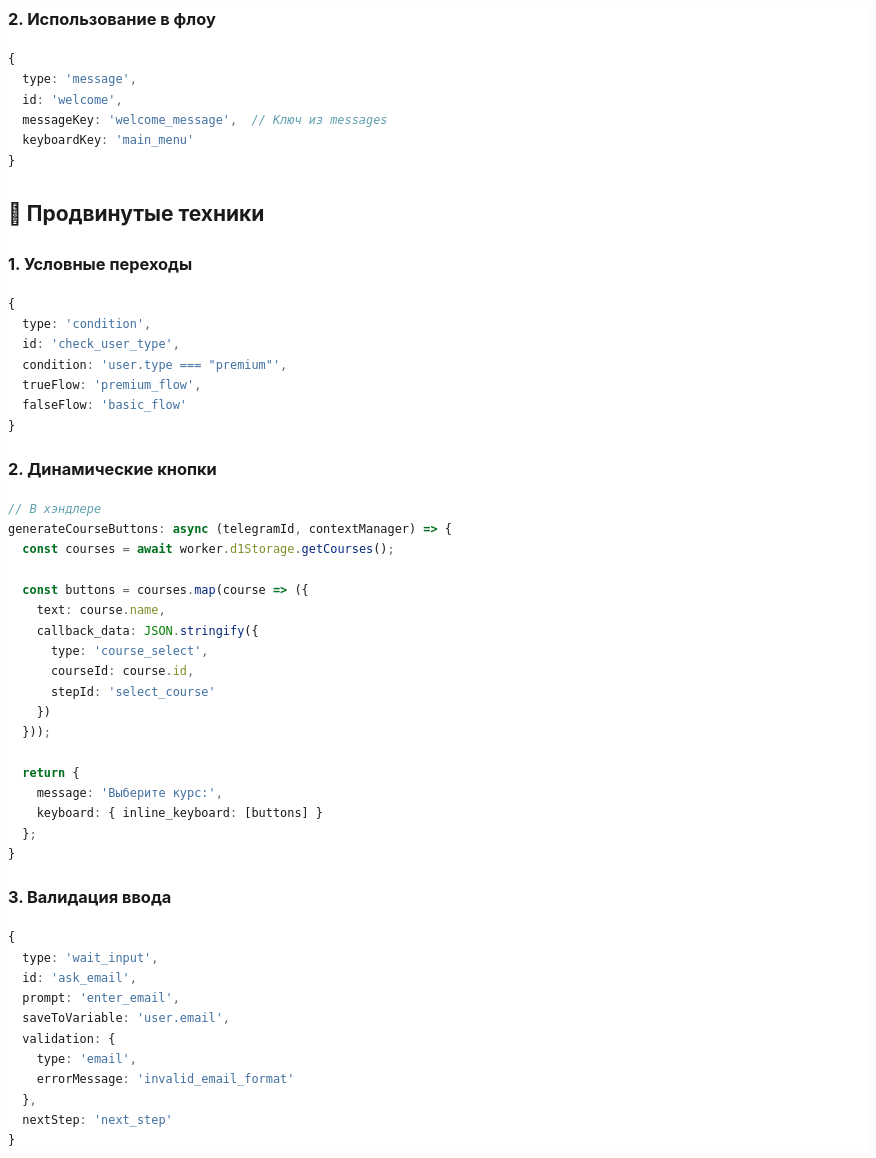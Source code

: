 ### 2. Использование в флоу

```typescript
{
  type: 'message',
  id: 'welcome',
  messageKey: 'welcome_message',  // Ключ из messages
  keyboardKey: 'main_menu'
}
```

## 🚀 Продвинутые техники

### 1. Условные переходы

```typescript
{
  type: 'condition',
  id: 'check_user_type',
  condition: 'user.type === "premium"',
  trueFlow: 'premium_flow',
  falseFlow: 'basic_flow'
}
```

### 2. Динамические кнопки

```typescript
// В хэндлере
generateCourseButtons: async (telegramId, contextManager) => {
  const courses = await worker.d1Storage.getCourses();
  
  const buttons = courses.map(course => ({
    text: course.name,
    callback_data: JSON.stringify({
      type: 'course_select',
      courseId: course.id,
      stepId: 'select_course'
    })
  }));
  
  return {
    message: 'Выберите курс:',
    keyboard: { inline_keyboard: [buttons] }
  };
}
```

### 3. Валидация ввода

```typescript
{
  type: 'wait_input',
  id: 'ask_email',
  prompt: 'enter_email',
  saveToVariable: 'user.email',
  validation: {
    type: 'email',
    errorMessage: 'invalid_email_format'
  },
  nextStep: 'next_step'
}
```

